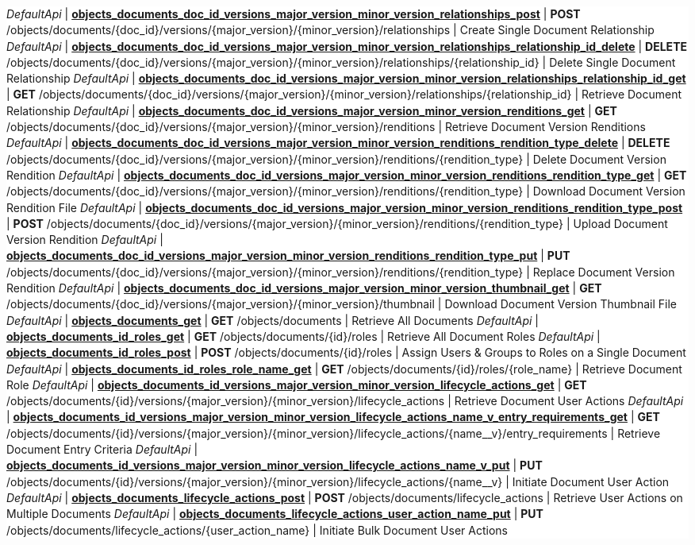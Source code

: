 *DefaultApi* | [**objects_documents_doc_id_versions_major_version_minor_version_relationships_post**](docs/DefaultApi.md#objects_documents_doc_id_versions_major_version_minor_version_relationships_post) | **POST** /objects/documents/{doc_id}/versions/{major_version}/{minor_version}/relationships | Create Single Document Relationship
*DefaultApi* | [**objects_documents_doc_id_versions_major_version_minor_version_relationships_relationship_id_delete**](docs/DefaultApi.md#objects_documents_doc_id_versions_major_version_minor_version_relationships_relationship_id_delete) | **DELETE** /objects/documents/{doc_id}/versions/{major_version}/{minor_version}/relationships/{relationship_id} | Delete Single Document Relationship
*DefaultApi* | [**objects_documents_doc_id_versions_major_version_minor_version_relationships_relationship_id_get**](docs/DefaultApi.md#objects_documents_doc_id_versions_major_version_minor_version_relationships_relationship_id_get) | **GET** /objects/documents/{doc_id}/versions/{major_version}/{minor_version}/relationships/{relationship_id} | Retrieve Document Relationship
*DefaultApi* | [**objects_documents_doc_id_versions_major_version_minor_version_renditions_get**](docs/DefaultApi.md#objects_documents_doc_id_versions_major_version_minor_version_renditions_get) | **GET** /objects/documents/{doc_id}/versions/{major_version}/{minor_version}/renditions | Retrieve Document Version Renditions
*DefaultApi* | [**objects_documents_doc_id_versions_major_version_minor_version_renditions_rendition_type_delete**](docs/DefaultApi.md#objects_documents_doc_id_versions_major_version_minor_version_renditions_rendition_type_delete) | **DELETE** /objects/documents/{doc_id}/versions/{major_version}/{minor_version}/renditions/{rendition_type} | Delete Document Version Rendition
*DefaultApi* | [**objects_documents_doc_id_versions_major_version_minor_version_renditions_rendition_type_get**](docs/DefaultApi.md#objects_documents_doc_id_versions_major_version_minor_version_renditions_rendition_type_get) | **GET** /objects/documents/{doc_id}/versions/{major_version}/{minor_version}/renditions/{rendition_type} | Download Document Version Rendition File
*DefaultApi* | [**objects_documents_doc_id_versions_major_version_minor_version_renditions_rendition_type_post**](docs/DefaultApi.md#objects_documents_doc_id_versions_major_version_minor_version_renditions_rendition_type_post) | **POST** /objects/documents/{doc_id}/versions/{major_version}/{minor_version}/renditions/{rendition_type} | Upload Document Version Rendition
*DefaultApi* | [**objects_documents_doc_id_versions_major_version_minor_version_renditions_rendition_type_put**](docs/DefaultApi.md#objects_documents_doc_id_versions_major_version_minor_version_renditions_rendition_type_put) | **PUT** /objects/documents/{doc_id}/versions/{major_version}/{minor_version}/renditions/{rendition_type} | Replace Document Version Rendition
*DefaultApi* | [**objects_documents_doc_id_versions_major_version_minor_version_thumbnail_get**](docs/DefaultApi.md#objects_documents_doc_id_versions_major_version_minor_version_thumbnail_get) | **GET** /objects/documents/{doc_id}/versions/{major_version}/{minor_version}/thumbnail | Download Document Version Thumbnail File
*DefaultApi* | [**objects_documents_get**](docs/DefaultApi.md#objects_documents_get) | **GET** /objects/documents | Retrieve All Documents
*DefaultApi* | [**objects_documents_id_roles_get**](docs/DefaultApi.md#objects_documents_id_roles_get) | **GET** /objects/documents/{id}/roles | Retrieve All Document Roles
*DefaultApi* | [**objects_documents_id_roles_post**](docs/DefaultApi.md#objects_documents_id_roles_post) | **POST** /objects/documents/{id}/roles | Assign Users &amp; Groups to Roles on a Single Document
*DefaultApi* | [**objects_documents_id_roles_role_name_get**](docs/DefaultApi.md#objects_documents_id_roles_role_name_get) | **GET** /objects/documents/{id}/roles/{role_name} | Retrieve Document Role
*DefaultApi* | [**objects_documents_id_versions_major_version_minor_version_lifecycle_actions_get**](docs/DefaultApi.md#objects_documents_id_versions_major_version_minor_version_lifecycle_actions_get) | **GET** /objects/documents/{id}/versions/{major_version}/{minor_version}/lifecycle_actions | Retrieve Document User Actions
*DefaultApi* | [**objects_documents_id_versions_major_version_minor_version_lifecycle_actions_name_v_entry_requirements_get**](docs/DefaultApi.md#objects_documents_id_versions_major_version_minor_version_lifecycle_actions_name_v_entry_requirements_get) | **GET** /objects/documents/{id}/versions/{major_version}/{minor_version}/lifecycle_actions/{name__v}/entry_requirements | Retrieve Document Entry Criteria
*DefaultApi* | [**objects_documents_id_versions_major_version_minor_version_lifecycle_actions_name_v_put**](docs/DefaultApi.md#objects_documents_id_versions_major_version_minor_version_lifecycle_actions_name_v_put) | **PUT** /objects/documents/{id}/versions/{major_version}/{minor_version}/lifecycle_actions/{name__v} | Initiate Document User Action
*DefaultApi* | [**objects_documents_lifecycle_actions_post**](docs/DefaultApi.md#objects_documents_lifecycle_actions_post) | **POST** /objects/documents/lifecycle_actions | Retrieve User Actions on Multiple Documents
*DefaultApi* | [**objects_documents_lifecycle_actions_user_action_name_put**](docs/DefaultApi.md#objects_documents_lifecycle_actions_user_action_name_put) | **PUT** /objects/documents/lifecycle_actions/{user_action_name} | Initiate Bulk Document User Actions